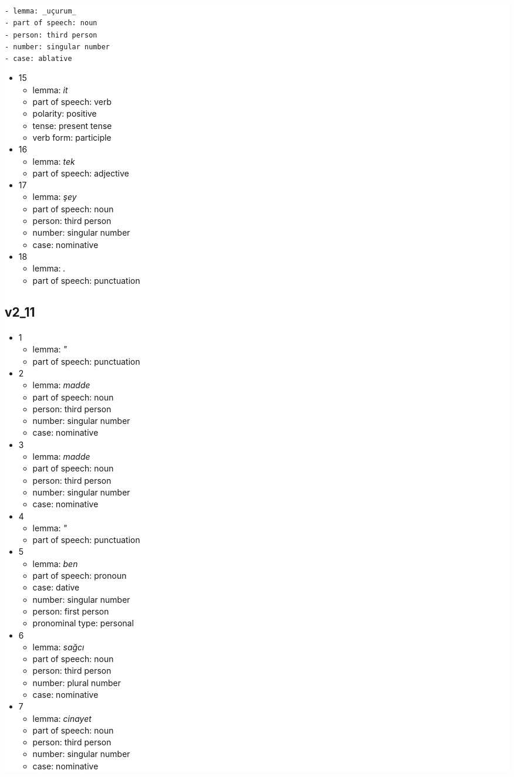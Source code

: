 	- lemma: _uçurum_
	- part of speech: noun
	- person: third person
	- number: singular number
	- case: ablative
- 15
	- lemma: _it_
	- part of speech: verb
	- polarity: positive
	- tense: present tense
	- verb form: participle
- 16
	- lemma: _tek_
	- part of speech: adjective
- 17
	- lemma: _şey_
	- part of speech: noun
	- person: third person
	- number: singular number
	- case: nominative
- 18
	- lemma: _._
	- part of speech: punctuation

## v2_11

- 1
	- lemma: _"_
	- part of speech: punctuation
- 2
	- lemma: _madde_
	- part of speech: noun
	- person: third person
	- number: singular number
	- case: nominative
- 3
	- lemma: _madde_
	- part of speech: noun
	- person: third person
	- number: singular number
	- case: nominative
- 4
	- lemma: _"_
	- part of speech: punctuation
- 5
	- lemma: _ben_
	- part of speech: pronoun
	- case: dative
	- number: singular number
	- person: first person
	- pronominal type: personal
- 6
	- lemma: _sağcı_
	- part of speech: noun
	- person: third person
	- number: plural number
	- case: nominative
- 7
	- lemma: _cinayet_
	- part of speech: noun
	- person: third person
	- number: singular number
	- case: nominative